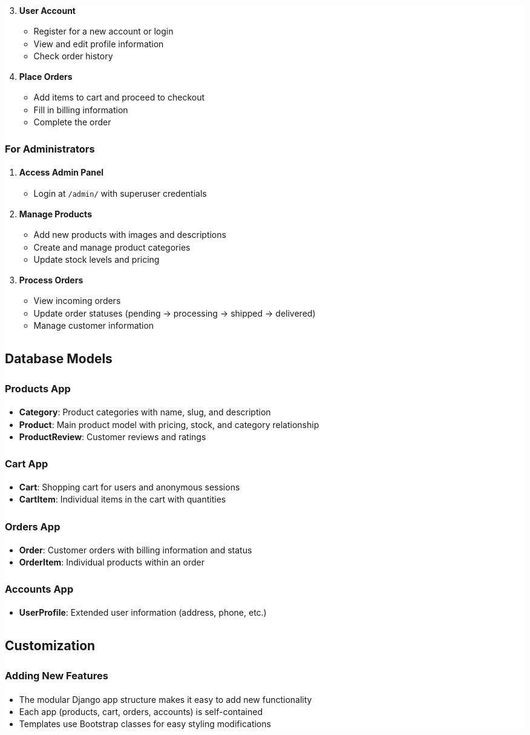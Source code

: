 3. **User Account**
   - Register for a new account or login
   - View and edit profile information
   - Check order history

4. **Place Orders**
   - Add items to cart and proceed to checkout
   - Fill in billing information
   - Complete the order

### For Administrators

1. **Access Admin Panel**
   - Login at `/admin/` with superuser credentials

2. **Manage Products**
   - Add new products with images and descriptions
   - Create and manage product categories
   - Update stock levels and pricing

3. **Process Orders**
   - View incoming orders
   - Update order statuses (pending → processing → shipped → delivered)
   - Manage customer information

## Database Models

### Products App
- **Category**: Product categories with name, slug, and description
- **Product**: Main product model with pricing, stock, and category relationship
- **ProductReview**: Customer reviews and ratings

### Cart App
- **Cart**: Shopping cart for users and anonymous sessions
- **CartItem**: Individual items in the cart with quantities

### Orders App
- **Order**: Customer orders with billing information and status
- **OrderItem**: Individual products within an order

### Accounts App
- **UserProfile**: Extended user information (address, phone, etc.)

## Customization

### Adding New Features
- The modular Django app structure makes it easy to add new functionality
- Each app (products, cart, orders, accounts) is self-contained
- Templates use Bootstrap classes for easy styling modifications
